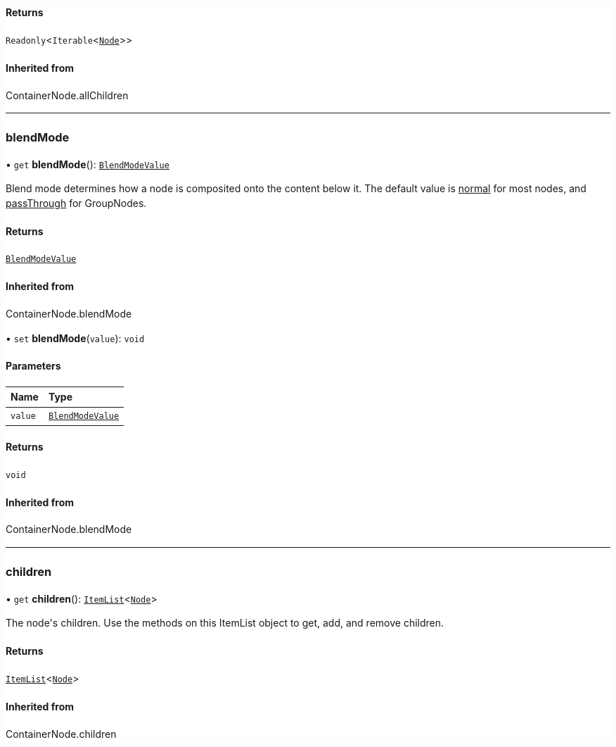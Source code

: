 #### Returns

`Readonly`<`Iterable`<[`Node`](node.md)\>\>

#### Inherited from

ContainerNode.allChildren

___

### <a id="blendMode" name="blendMode"></a> blendMode

• `get` **blendMode**(): [`BlendModeValue`](../enums/blend-mode-value.md)

Blend mode determines how a node is composited onto the content below it. The default value is
[normal](../enums/blend-mode-value.md#normal) for most nodes, and [passThrough](../enums/blend-mode-value.md#passThrough) for GroupNodes.

#### Returns

[`BlendModeValue`](../enums/blend-mode-value.md)

#### Inherited from

ContainerNode.blendMode

• `set` **blendMode**(`value`): `void`

#### Parameters

| Name | Type |
| :------ | :------ |
| `value` | [`BlendModeValue`](../enums/blend-mode-value.md) |

#### Returns

`void`

#### Inherited from

ContainerNode.blendMode

___

### <a id="children" name="children"></a> children

• `get` **children**(): [`ItemList`](item-list.md)<[`Node`](node.md)\>

The node's children. Use the methods on this ItemList object to get, add, and remove children.

#### Returns

[`ItemList`](item-list.md)<[`Node`](node.md)\>

#### Inherited from

ContainerNode.children
